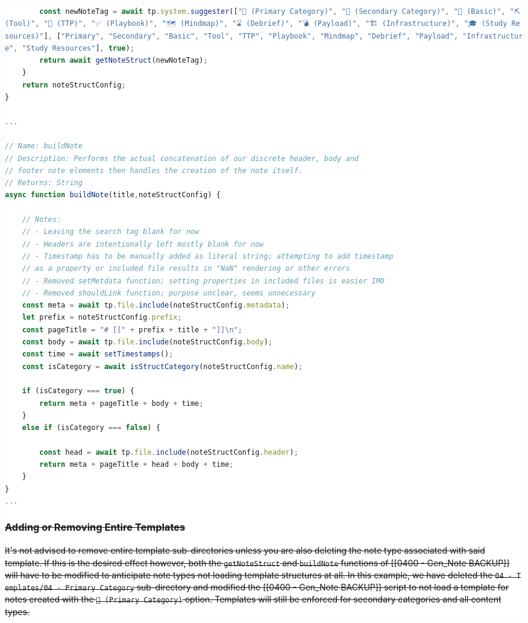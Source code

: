 ```js
		const newNoteTag = await tp.system.suggester(["🥇 (Primary Category)", "🥈 (Secondary Category)", "📝 (Basic)", "⛏️ (Tool)", "📕 (TTP)", "✅ (Playbook)", "🗺️ (Mindmap)", "⌛ (Debrief)", "💣 (Payload)", "🏗️ (Infrastructure)", "🎓 (Study Resources)"], ["Primary", "Secondary", "Basic", "Tool", "TTP", "Playbook", "Mindmap", "Debrief", "Payload", "Infrastructure", "Study Resources"], true);
		return await getNoteStruct(newNoteTag);
	}
	return noteStructConfig;
}

...

// Name: buildNote
// Description: Performs the actual concatenation of our discrete header, body and 
// footer note elements then handles the creation of the note itself.
// Returns: String
async function buildNote(title,noteStructConfig) {
	
	// Notes:
	// - Leaving the search tag blank for now
	// - Headers are intentionally left mostly blank for now
	// - Timestamp has to be manually added as literal string; attempting to add timestamp
	// as a property or included file results in "NaN" rendering or other errors
	// - Removed setMetdata function; setting properties in included files is easier IMO
	// - Removed shouldLink function; purpose unclear, seems unnecessary
	const meta = await tp.file.include(noteStructConfig.metadata);
	let prefix = noteStructConfig.prefix;
	const pageTitle = "# [[" + prefix + title + "]]\n";
	const body = await tp.file.include(noteStructConfig.body);
	const time = await setTimestamps();
	const isCategory = await isStructCategory(noteStructConfig.name);
	
	if (isCategory === true) {
		return meta + pageTitle + body + time;
	}
	else if (isCategory === false) {

		const head = await tp.file.include(noteStructConfig.header);
		return meta + pageTitle + head + body + time;
	}
}
...
```

### ~~Adding or Removing Entire Templates~~

~~It's not advised to remove entire template sub-directories unless you are also deleting the note type associated with said template. If this is the desired effect however, both the `getNoteStruct` and `buildNote` functions of [[0400 - Gen_Note BACKUP]] will have to be modified to anticipate note types not loading template structures at all. In this example, we have deleted the `04 - Templates/04 - Primary Category` sub-directory and modified the [[0400 - Gen_Note BACKUP]] script to not load a template for notes created with the `🥇 (Primary Category)` option. Templates will still be enforced for secondary categories and all content types.~~
